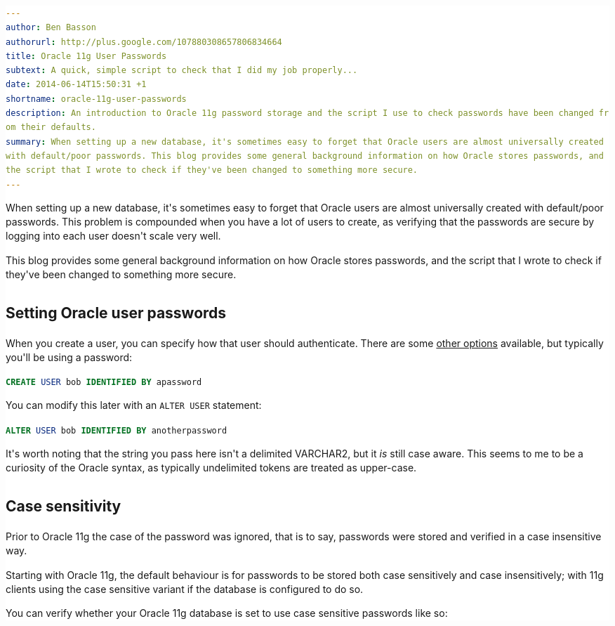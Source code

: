 ```yaml
---
author: Ben Basson
authorurl: http://plus.google.com/107880308657806834664
title: Oracle 11g User Passwords
subtext: A quick, simple script to check that I did my job properly...
date: 2014-06-14T15:50:31 +1
shortname: oracle-11g-user-passwords
description: An introduction to Oracle 11g password storage and the script I use to check passwords have been changed from their defaults.
summary: When setting up a new database, it's sometimes easy to forget that Oracle users are almost universally created with default/poor passwords. This blog provides some general background information on how Oracle stores passwords, and the script that I wrote to check if they've been changed to something more secure.
---
```


When setting up a new database, it's sometimes easy to forget that Oracle users are almost universally created with default/poor passwords. This problem is compounded when you have a lot of users to create, as verifying that the passwords are secure by logging into each user doesn't scale very well.

This blog provides some general background information on how Oracle stores passwords, and the script that I wrote to check if they've been changed to something more secure.

Setting Oracle user passwords
-----------------------------

When you create a user, you can specify how that user should authenticate. There are some [other options][1] available, but typically you'll be using a password:

~~~ sql
CREATE USER bob IDENTIFIED BY apassword
~~~

You can modify this later with an `ALTER USER` statement:

~~~ sql
ALTER USER bob IDENTIFIED BY anotherpassword
~~~

It's worth noting that the string you pass here isn't a delimited VARCHAR2, but it *is* still case aware. This seems to me to be a curiosity of the Oracle syntax, as typically undelimited tokens are treated as upper-case.

Case sensitivity
----------------

Prior to Oracle 11g the case of the password was ignored, that is to say, passwords were stored and verified in a case insensitive way. 

Starting with Oracle 11g, the default behaviour is for passwords to be stored both case sensitively and case insensitively; with 11g clients using the case sensitive variant if the database is configured to do so.

You can verify whether your Oracle 11g database is set to use case sensitive passwords like so:


[1]: http://docs.oracle.com/cd/E11882_01/server.112/e41084/statements_8003.htm#SQLRF01503
[2]: http://en.wikipedia.org/wiki/SHA-1
[3]: http://en.wikipedia.org/wiki/Triple_DES
[4]: http://marcel.vandewaters.nl/oracle/security/password-hashes
[5]: http://www.oradba.ch/2011/02/case-sensitive-passwords-and-strong-user-authentication-2/
[6]: http://askdba.org/weblog/2008/11/how-to-changerestore-user-password-in-11g/
[7]: http://gist.github.com/benbasson/dfbb94e2e0615c87fdff
[8]: http://www.petefinnigan.com/default/default_password_list.htm
[9]: http://docs.oracle.com/cd/E11882_01/network.112/e16543/authentication.htm#DBSEG99811